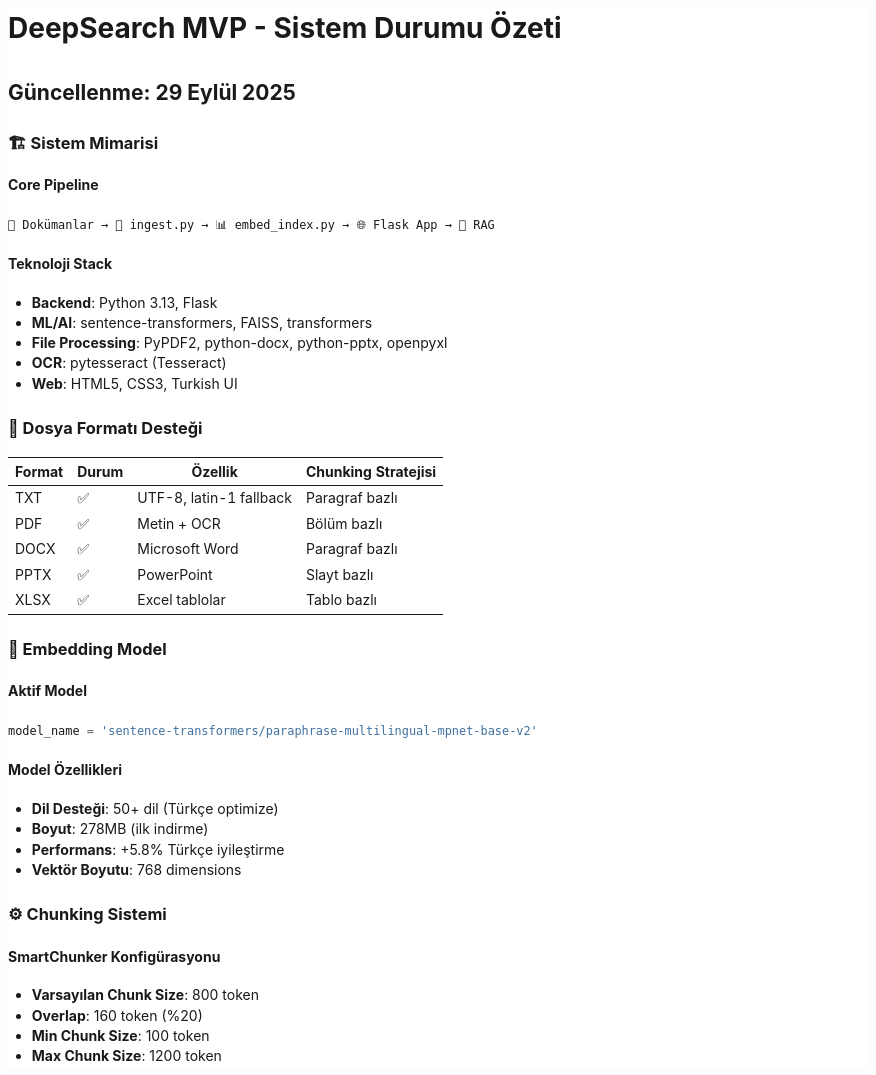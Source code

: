 # DeepSearch MVP - Sistem Durumu Özeti
## Güncellenme: 29 Eylül 2025

### 🏗️ Sistem Mimarisi

#### Core Pipeline
```
📁 Dokümanlar → 🔄 ingest.py → 📊 embed_index.py → 🌐 Flask App → 🤖 RAG
```

#### Teknoloji Stack
- **Backend**: Python 3.13, Flask 
- **ML/AI**: sentence-transformers, FAISS, transformers
- **File Processing**: PyPDF2, python-docx, python-pptx, openpyxl
- **OCR**: pytesseract (Tesseract)
- **Web**: HTML5, CSS3, Turkish UI

### 📂 Dosya Formatı Desteği

| Format | Durum | Özellik | Chunking Stratejisi |
|--------|-------|---------|-------------------|
| TXT | ✅ | UTF-8, latin-1 fallback | Paragraf bazlı |
| PDF | ✅ | Metin + OCR | Bölüm bazlı |
| DOCX | ✅ | Microsoft Word | Paragraf bazlı |
| PPTX | ✅ | PowerPoint | Slayt bazlı |
| XLSX | ✅ | Excel tablolar | Tablo bazlı |

### 🧠 Embedding Model

#### Aktif Model
```python
model_name = 'sentence-transformers/paraphrase-multilingual-mpnet-base-v2'
```

#### Model Özellikleri
- **Dil Desteği**: 50+ dil (Türkçe optimize)
- **Boyut**: 278MB (ilk indirme)
- **Performans**: +5.8% Türkçe iyileştirme
- **Vektör Boyutu**: 768 dimensions

### ⚙️ Chunking Sistemi

#### SmartChunker Konfigürasyonu
- **Varsayılan Chunk Size**: 800 token
- **Overlap**: 160 token (%20)
- **Min Chunk Size**: 100 token
- **Max Chunk Size**: 1200 token

